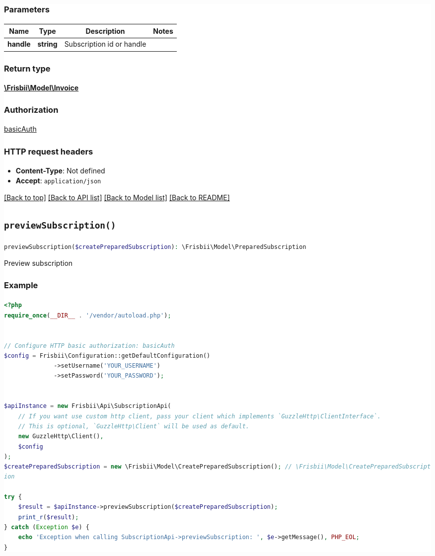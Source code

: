 ### Parameters

| Name | Type | Description  | Notes |
| ------------- | ------------- | ------------- | ------------- |
| **handle** | **string**| Subscription id or handle | |

### Return type

[**\Frisbii\Model\Invoice**](../Model/Invoice.md)

### Authorization

[basicAuth](../../README.md#basicAuth)

### HTTP request headers

- **Content-Type**: Not defined
- **Accept**: `application/json`

[[Back to top]](#) [[Back to API list]](../../README.md#endpoints)
[[Back to Model list]](../../README.md#models)
[[Back to README]](../../README.md)

## `previewSubscription()`

```php
previewSubscription($createPreparedSubscription): \Frisbii\Model\PreparedSubscription
```

Preview subscription

### Example

```php
<?php
require_once(__DIR__ . '/vendor/autoload.php');


// Configure HTTP basic authorization: basicAuth
$config = Frisbii\Configuration::getDefaultConfiguration()
              ->setUsername('YOUR_USERNAME')
              ->setPassword('YOUR_PASSWORD');


$apiInstance = new Frisbii\Api\SubscriptionApi(
    // If you want use custom http client, pass your client which implements `GuzzleHttp\ClientInterface`.
    // This is optional, `GuzzleHttp\Client` will be used as default.
    new GuzzleHttp\Client(),
    $config
);
$createPreparedSubscription = new \Frisbii\Model\CreatePreparedSubscription(); // \Frisbii\Model\CreatePreparedSubscription

try {
    $result = $apiInstance->previewSubscription($createPreparedSubscription);
    print_r($result);
} catch (Exception $e) {
    echo 'Exception when calling SubscriptionApi->previewSubscription: ', $e->getMessage(), PHP_EOL;
}
```
